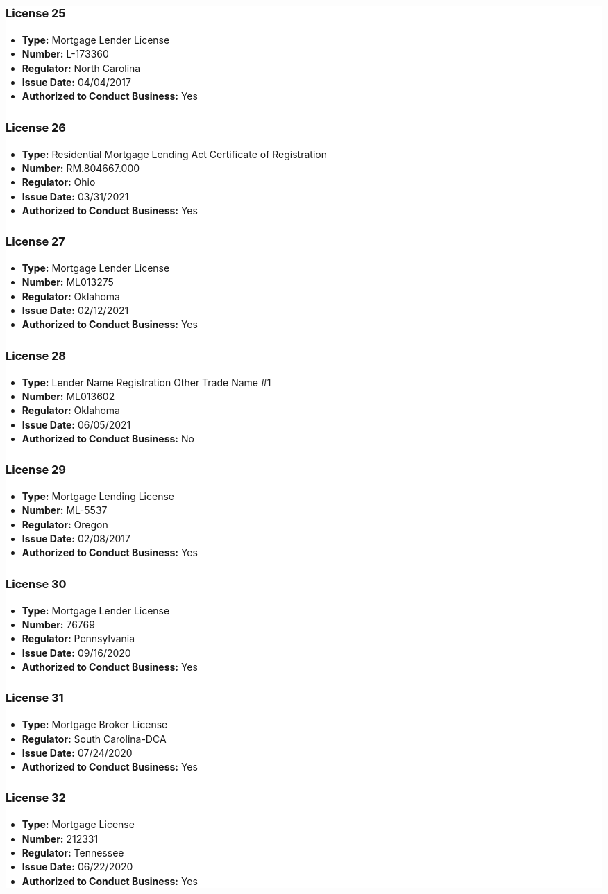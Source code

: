### License 25
- **Type:** Mortgage Lender License
- **Number:** L-173360
- **Regulator:** North Carolina
- **Issue Date:** 04/04/2017
- **Authorized to Conduct Business:** Yes

### License 26
- **Type:** Residential Mortgage Lending Act Certificate of Registration
- **Number:** RM.804667.000
- **Regulator:** Ohio
- **Issue Date:** 03/31/2021
- **Authorized to Conduct Business:** Yes

### License 27
- **Type:** Mortgage Lender License
- **Number:** ML013275
- **Regulator:** Oklahoma
- **Issue Date:** 02/12/2021
- **Authorized to Conduct Business:** Yes

### License 28
- **Type:** Lender Name Registration Other Trade Name #1
- **Number:** ML013602
- **Regulator:** Oklahoma
- **Issue Date:** 06/05/2021
- **Authorized to Conduct Business:** No

### License 29
- **Type:** Mortgage Lending License
- **Number:** ML-5537
- **Regulator:** Oregon
- **Issue Date:** 02/08/2017
- **Authorized to Conduct Business:** Yes

### License 30
- **Type:** Mortgage Lender License
- **Number:** 76769
- **Regulator:** Pennsylvania
- **Issue Date:** 09/16/2020
- **Authorized to Conduct Business:** Yes

### License 31
- **Type:** Mortgage Broker License
- **Regulator:** South Carolina-DCA
- **Issue Date:** 07/24/2020
- **Authorized to Conduct Business:** Yes

### License 32
- **Type:** Mortgage License
- **Number:** 212331
- **Regulator:** Tennessee
- **Issue Date:** 06/22/2020
- **Authorized to Conduct Business:** Yes

